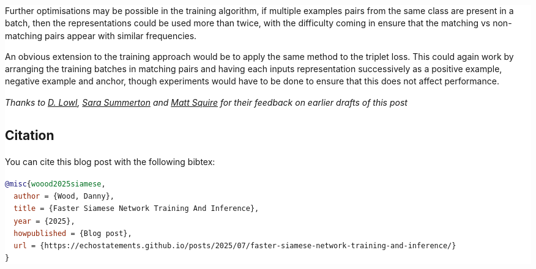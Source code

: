 Further optimisations may be possible in the training algorithm, if multiple examples 
pairs from the same class are present in a batch, then the representations could be 
used more than twice, with the difficulty coming in ensure that the matching vs 
non-matching pairs appear with similar frequencies.

An obvious extension to the training approach would be to apply the same method to the 
triplet loss. This could again work by arranging the training batches in matching pairs
and having each inputs representation successively as a positive example, 
negative example and anchor, though experiments would have to be done to ensure that 
this does not affect performance.

_Thanks to [D. Lowl](https://bsky.app/profile/d-lowl.bsky.social), [Sara Summerton](https://github.com/sara-es) 
and [Matt Squire](https://bsky.app/profile/matt-squire.bsky.social) for their feedback on earlier drafts of this post_

## Citation

You can cite this blog post with the following bibtex:

```bibtex
@misc{woood2025siamese,
  author = {Wood, Danny},
  title = {Faster Siamese Network Training And Inference},
  year = {2025},
  howpublished = {Blog post},
  url = {https://echostatements.github.io/posts/2025/07/faster-siamese-network-training-and-inference/}
}
```

[^imp_note]: It seems that the typical implementation of Siamese neural networks omit the comparison of the two outputs from the `forward` method, leaving it to be done elsewhere. This is a practice that we adopt, since it will be useful for the second optimisation. 

[^train]: Because the example network used in this blog post is not symmetrical with respect to inputs, we also swap placement of the reference and input representations in order to give more varied inputs. In general, this should not be necessary.

[^better]: My suspicion is that this is a quirk of the implementation detail mentioned in the above footnote. The faster training regime with full batches guarantees that every example is seen in both input slots every epoch. It is not clear that the benefit would persist if the comparison was done using, say, Euclidean distance.